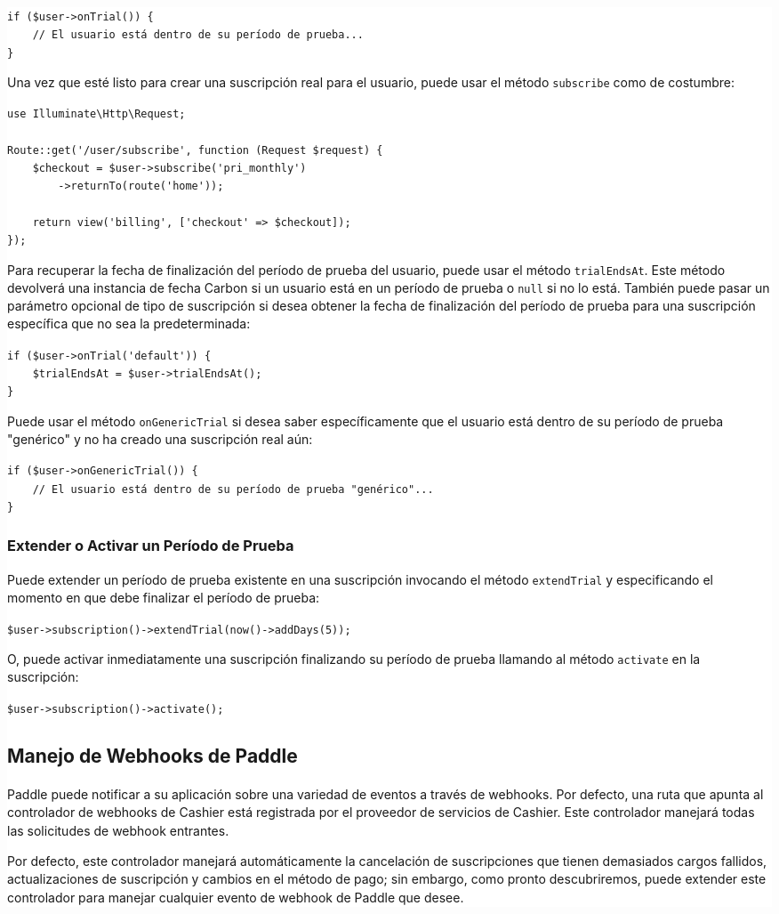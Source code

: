     if ($user->onTrial()) {
        // El usuario está dentro de su período de prueba...
    }

Una vez que esté listo para crear una suscripción real para el usuario, puede usar el método `subscribe` como de costumbre:

    use Illuminate\Http\Request;

    Route::get('/user/subscribe', function (Request $request) {
        $checkout = $user->subscribe('pri_monthly')
            ->returnTo(route('home'));

        return view('billing', ['checkout' => $checkout]);
    });

Para recuperar la fecha de finalización del período de prueba del usuario, puede usar el método `trialEndsAt`. Este método devolverá una instancia de fecha Carbon si un usuario está en un período de prueba o `null` si no lo está. También puede pasar un parámetro opcional de tipo de suscripción si desea obtener la fecha de finalización del período de prueba para una suscripción específica que no sea la predeterminada:

    if ($user->onTrial('default')) {
        $trialEndsAt = $user->trialEndsAt();
    }

Puede usar el método `onGenericTrial` si desea saber específicamente que el usuario está dentro de su período de prueba "genérico" y no ha creado una suscripción real aún:

    if ($user->onGenericTrial()) {
        // El usuario está dentro de su período de prueba "genérico"...
    }

<a name="extend-or-activate-a-trial"></a>
### Extender o Activar un Período de Prueba

Puede extender un período de prueba existente en una suscripción invocando el método `extendTrial` y especificando el momento en que debe finalizar el período de prueba:

    $user->subscription()->extendTrial(now()->addDays(5));

O, puede activar inmediatamente una suscripción finalizando su período de prueba llamando al método `activate` en la suscripción:

    $user->subscription()->activate();

<a name="handling-paddle-webhooks"></a>
## Manejo de Webhooks de Paddle

Paddle puede notificar a su aplicación sobre una variedad de eventos a través de webhooks. Por defecto, una ruta que apunta al controlador de webhooks de Cashier está registrada por el proveedor de servicios de Cashier. Este controlador manejará todas las solicitudes de webhook entrantes.

Por defecto, este controlador manejará automáticamente la cancelación de suscripciones que tienen demasiados cargos fallidos, actualizaciones de suscripción y cambios en el método de pago; sin embargo, como pronto descubriremos, puede extender este controlador para manejar cualquier evento de webhook de Paddle que desee.

